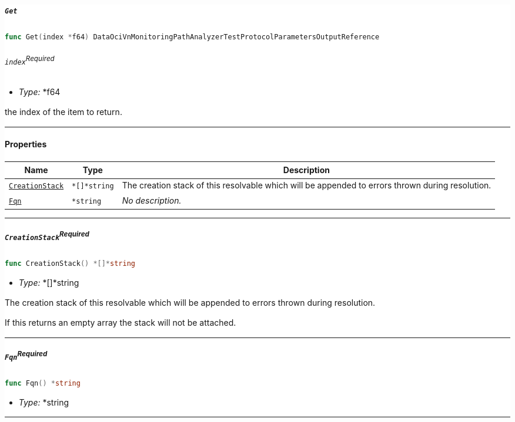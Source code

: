 ##### `Get` <a name="Get" id="rhizo-co-terraform-provider-oci.dataOciVnMonitoringPathAnalyzerTest.DataOciVnMonitoringPathAnalyzerTestProtocolParametersList.get"></a>

```go
func Get(index *f64) DataOciVnMonitoringPathAnalyzerTestProtocolParametersOutputReference
```

###### `index`<sup>Required</sup> <a name="index" id="rhizo-co-terraform-provider-oci.dataOciVnMonitoringPathAnalyzerTest.DataOciVnMonitoringPathAnalyzerTestProtocolParametersList.get.parameter.index"></a>

- *Type:* *f64

the index of the item to return.

---


#### Properties <a name="Properties" id="Properties"></a>

| **Name** | **Type** | **Description** |
| --- | --- | --- |
| <code><a href="#rhizo-co-terraform-provider-oci.dataOciVnMonitoringPathAnalyzerTest.DataOciVnMonitoringPathAnalyzerTestProtocolParametersList.property.creationStack">CreationStack</a></code> | <code>*[]*string</code> | The creation stack of this resolvable which will be appended to errors thrown during resolution. |
| <code><a href="#rhizo-co-terraform-provider-oci.dataOciVnMonitoringPathAnalyzerTest.DataOciVnMonitoringPathAnalyzerTestProtocolParametersList.property.fqn">Fqn</a></code> | <code>*string</code> | *No description.* |

---

##### `CreationStack`<sup>Required</sup> <a name="CreationStack" id="rhizo-co-terraform-provider-oci.dataOciVnMonitoringPathAnalyzerTest.DataOciVnMonitoringPathAnalyzerTestProtocolParametersList.property.creationStack"></a>

```go
func CreationStack() *[]*string
```

- *Type:* *[]*string

The creation stack of this resolvable which will be appended to errors thrown during resolution.

If this returns an empty array the stack will not be attached.

---

##### `Fqn`<sup>Required</sup> <a name="Fqn" id="rhizo-co-terraform-provider-oci.dataOciVnMonitoringPathAnalyzerTest.DataOciVnMonitoringPathAnalyzerTestProtocolParametersList.property.fqn"></a>

```go
func Fqn() *string
```

- *Type:* *string

---